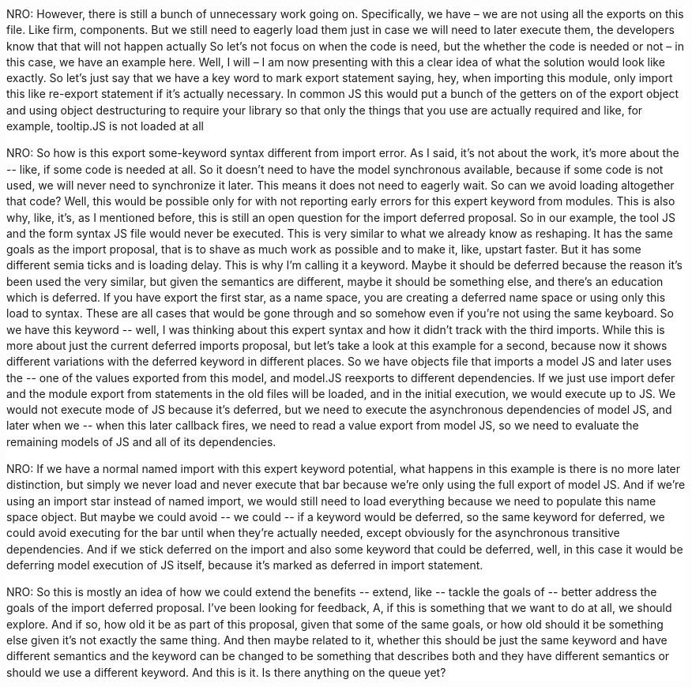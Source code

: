 NRO: However, there is still a bunch of unnecessary work going on. Specifically, we have – we are not using all the exports on this file. Like firm, components. But we still need to eagerly load them just in case we will need to later execute them, the developers know that that will not happen actually So let’s not focus on when the code is need, but the whether the code is needed or not – in this case, we have an example here. Well, I will – I am now presenting with this a clear idea of what the solution would look like exactly. So let’s just say that we have a key word to mark export statement saying, hey, when importing this module, only import this like re-export statement if it’s actually necessary. In common JS this would put a bunch of the getters on of the export object and using object destructuring to require your library so that only the things that you use are actually required and like, for example, tooltip.JS is not loaded at all

NRO: So how is this export some-keyword syntax different from import error. As I said, it’s not about the work, it’s more about the -- like, if some code is needed at all. So it doesn’t need to have the model synchronous available, because if some code is not used, we will never need to synchronize it later. This means it does not need to eagerly wait. So can we avoid loading altogether that code? Well, this would be possible only for with not reporting early errors for this expert keyword from modules. This is also why, like, it’s, as I mentioned before, this is still an open question for the import deferred proposal. So in our example, the tool JS and the form syntax JS file would never be executed. This is very similar to what we already know as reshaping. It has the same goals as the import proposal, that is to shave as much work as possible and to make it, like, upstart faster. But it has some different semia ticks and is loading delay. This is why I’m calling it a keyword. Maybe it should be deferred because the reason it’s been used the very similar, but given the semantics are different, maybe it should be something else, and there’s an education which is deferred. If you have export the first star, as a name space, you are creating a deferred name space or using only this load to syntax. These are all cases that would be gone through and so somehow even if you’re not using the same keyboard. So we have this keyword -- well, I was thinking about this expert syntax and how it didn’t track with the third imports. While this is more about just the current deferred imports proposal, but let’s take a look at this example for a second, because now it shows different variations with the deferred keyword in different places. So we have objects file that imports a model JS and later uses the -- one of the values exported from this model, and model.JS reexports to different dependencies. If we just use import defer and the module export from statements in the old files will be loaded, and in the initial execution, we would execute up to JS. We would not execute mode of JS because it’s deferred, but we need to execute the asynchronous dependencies of model JS, and later when we -- when this later callback fires, we need to read a value export from model JS, so we need to evaluate the remaining models of JS and all of its dependencies.

NRO: If we have a normal named import with this expert keyword potential, what happens in this example is there is no more later distinction, but simply we never load and never execute that bar because we’re only using the full export of model JS. And if we’re using an import star instead of named import, we would still need to load everything because we need to populate this name space object. But maybe we could avoid -- we could -- if a keyword would be deferred, so the same keyword for deferred, we could avoid executing for the bar until when they’re actually needed, except obviously for the asynchronous transitive dependencies. And if we stick deferred on the import and also some keyword that could be deferred, well, in this case it would be deferring model execution of JS itself, because it’s marked as deferred in import statement.

NRO: So this is mostly an idea of how we could extend the benefits -- extend, like -- tackle the goals of -- better address the goals of the import deferred proposal. I’ve been looking for feedback, A, if this is something that we want to do at all, we should explore. And if so, how old it be as part of this proposal, given that some of the same goals, or how old should it be something else given it’s not exactly the same thing. And then maybe related to it, whether this should be just the same keyword and have different semantics and the keyword can be changed to be something that describes both and they have different semantics or should we use a different keyword. And this is it. Is there anything on the queue yet?
